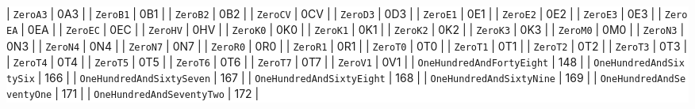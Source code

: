 | `ZeroA3`                      | 0A3                           |
| `ZeroB1`                      | 0B1                           |
| `ZeroB2`                      | 0B2                           |
| `ZeroCV`                      | 0CV                           |
| `ZeroD3`                      | 0D3                           |
| `ZeroE1`                      | 0E1                           |
| `ZeroE2`                      | 0E2                           |
| `ZeroE3`                      | 0E3                           |
| `ZeroEA`                      | 0EA                           |
| `ZeroEC`                      | 0EC                           |
| `ZeroHV`                      | 0HV                           |
| `ZeroK0`                      | 0K0                           |
| `ZeroK1`                      | 0K1                           |
| `ZeroK2`                      | 0K2                           |
| `ZeroK3`                      | 0K3                           |
| `ZeroM0`                      | 0M0                           |
| `ZeroN3`                      | 0N3                           |
| `ZeroN4`                      | 0N4                           |
| `ZeroN7`                      | 0N7                           |
| `ZeroR0`                      | 0R0                           |
| `ZeroR1`                      | 0R1                           |
| `ZeroT0`                      | 0T0                           |
| `ZeroT1`                      | 0T1                           |
| `ZeroT2`                      | 0T2                           |
| `ZeroT3`                      | 0T3                           |
| `ZeroT4`                      | 0T4                           |
| `ZeroT5`                      | 0T5                           |
| `ZeroT6`                      | 0T6                           |
| `ZeroT7`                      | 0T7                           |
| `ZeroV1`                      | 0V1                           |
| `OneHundredAndFortyEight`     | 148                           |
| `OneHundredAndSixtySix`       | 166                           |
| `OneHundredAndSixtySeven`     | 167                           |
| `OneHundredAndSixtyEight`     | 168                           |
| `OneHundredAndSixtyNine`      | 169                           |
| `OneHundredAndSeventyOne`     | 171                           |
| `OneHundredAndSeventyTwo`     | 172                           |